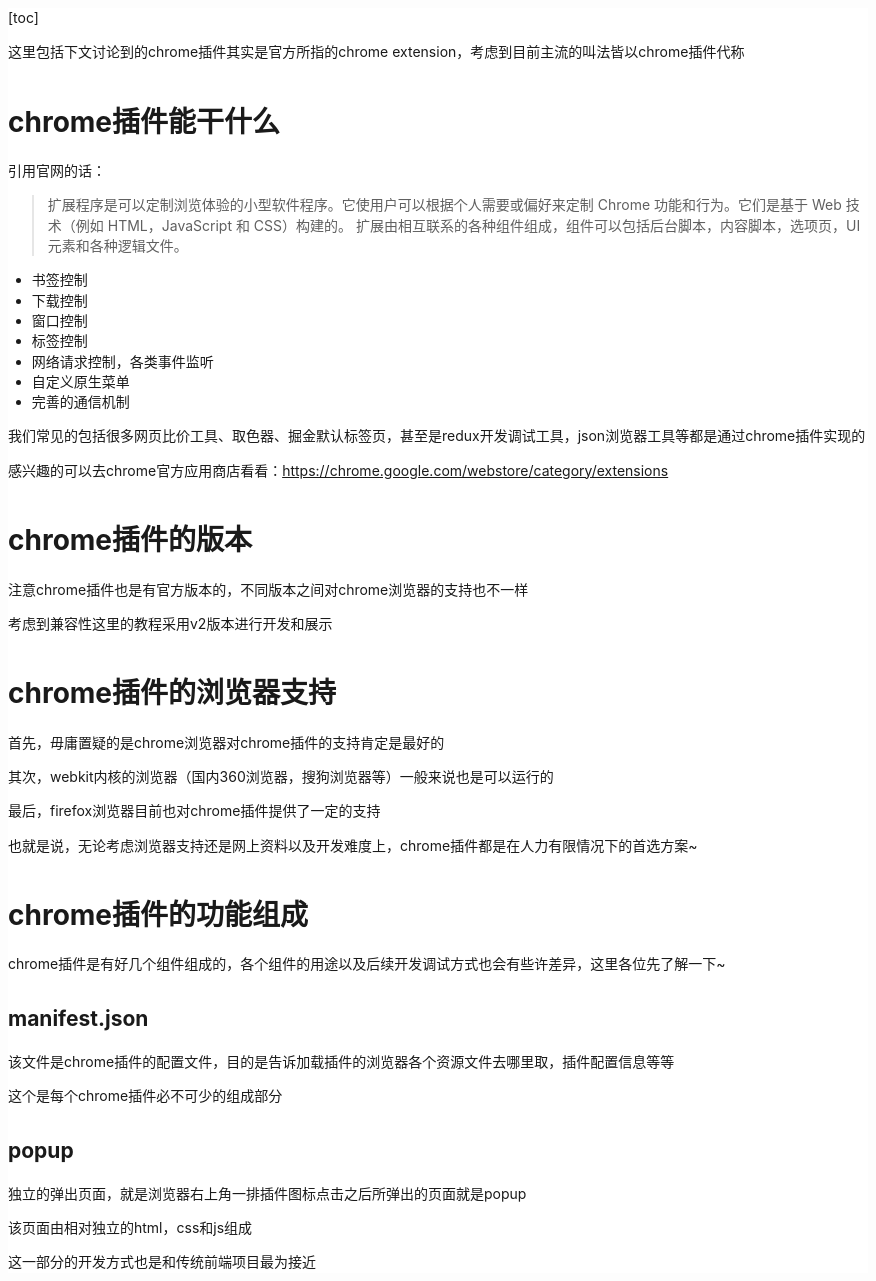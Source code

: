 [toc]

这里包括下文讨论到的chrome插件其实是官方所指的chrome extension，考虑到目前主流的叫法皆以chrome插件代称

# chrome插件能干什么
引用官网的话：

> 扩展程序是可以定制浏览体验的小型软件程序。它使用户可以根据个人需要或偏好来定制 Chrome 功能和行为。它们是基于 Web 技术（例如 HTML，JavaScript 和 CSS）构建的。 扩展由相互联系的各种组件组成，组件可以包括后台脚本，内容脚本，选项页，UI 元素和各种逻辑文件。

- 书签控制
- 下载控制
- 窗口控制
- 标签控制
- 网络请求控制，各类事件监听
- 自定义原生菜单
- 完善的通信机制

我们常见的包括很多网页比价工具、取色器、掘金默认标签页，甚至是redux开发调试工具，json浏览器工具等都是通过chrome插件实现的

感兴趣的可以去chrome官方应用商店看看：https://chrome.google.com/webstore/category/extensions

# chrome插件的版本
注意chrome插件也是有官方版本的，不同版本之间对chrome浏览器的支持也不一样

考虑到兼容性这里的教程采用v2版本进行开发和展示

# chrome插件的浏览器支持
首先，毋庸置疑的是chrome浏览器对chrome插件的支持肯定是最好的

其次，webkit内核的浏览器（国内360浏览器，搜狗浏览器等）一般来说也是可以运行的

最后，firefox浏览器目前也对chrome插件提供了一定的支持

也就是说，无论考虑浏览器支持还是网上资料以及开发难度上，chrome插件都是在人力有限情况下的首选方案~

# chrome插件的功能组成
chrome插件是有好几个组件组成的，各个组件的用途以及后续开发调试方式也会有些许差异，这里各位先了解一下~

## manifest.json
该文件是chrome插件的配置文件，目的是告诉加载插件的浏览器各个资源文件去哪里取，插件配置信息等等

这个是每个chrome插件必不可少的组成部分

## popup
独立的弹出页面，就是浏览器右上角一排插件图标点击之后所弹出的页面就是popup

该页面由相对独立的html，css和js组成

这一部分的开发方式也是和传统前端项目最为接近
